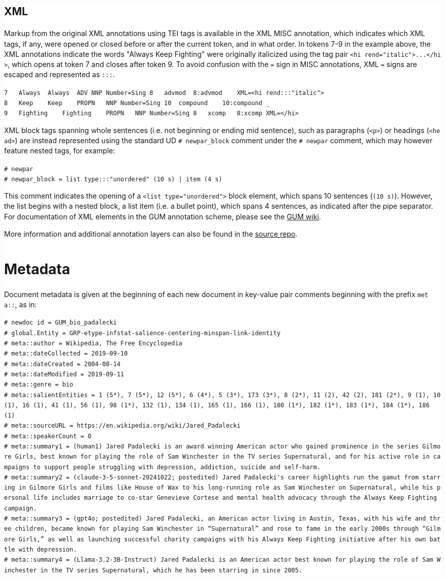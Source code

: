 ## XML

Markup from the original XML annotations using TEI tags is available in the XML MISC annotation, which indicates which XML tags, if any, were opened or closed before or after the current token, and in what order. In tokens 7-9 in the example above, the XML annotations indicate the words "Always Keep Fighting" were originally italicized using the tag pair `<hi rend="italic">...</hi>`, which opens at token 7 and closes after token 9. To avoid confusion with the `=` sign in MISC annotations, XML `=` signs are escaped and represented as `:::`.

```CoNLL-U
7	Always	Always	ADV	NNP	Number=Sing	8	advmod	8:advmod	XML=<hi rend:::"italic">
8	Keep	Keep	PROPN	NNP	Number=Sing	10	compound	10:compound	_
9	Fighting	Fighting	PROPN	NNP	Number=Sing	8	xcomp	8:xcomp	XML=</hi>
```

XML block tags spanning whole sentences (i.e. not beginning or ending mid sentence), such as paragraphs (`<p>`) or headings (`<head>`) are instead represented using the standard UD `# newpar_block` comment under the `# newpar` comment, which may however feature nested tags, for example:

```CoNLL-U
# newpar
# newpar_block = list type:::"unordered" (10 s) | item (4 s)
```

This comment indicates the opening of a `<list type="unordered">` block element, which spans 10 sentences (`(10 s)`). However, the list begins with a nested block, a list item (i.e. a bullet point), which spans 4 sentences, as indicated after the pipe separator. For documentation of XML elements in the GUM annotation scheme, please see the [GUM wiki](https://wiki.gucorpling.org/gum/tei_markup_in_gum).

More information and additional annotation layers can also be found in the [source repo](https://github.com/amir-zeldes/gum/).

# Metadata

Document metadata is given at the beginning of each new document in key-value pair comments beginning with the prefix `meta::`, as in:

```CoNLL-U
# newdoc id = GUM_bio_padalecki
# global.Entity = GRP-etype-infstat-salience-centering-minspan-link-identity
# meta::author = Wikipedia, The Free Encyclopedia
# meta::dateCollected = 2019-09-10
# meta::dateCreated = 2004-08-14
# meta::dateModified = 2019-09-11
# meta::genre = bio
# meta::salientEntities = 1 (5*), 7 (5*), 12 (5*), 6 (4*), 5 (3*), 173 (3*), 8 (2*), 11 (2), 42 (2), 181 (2*), 9 (1), 10 (1), 16 (1), 41 (1), 56 (1), 98 (1*), 132 (1), 134 (1), 165 (1), 166 (1), 180 (1*), 182 (1*), 183 (1*), 184 (1*), 186 (1)
# meta::sourceURL = https://en.wikipedia.org/wiki/Jared_Padalecki
# meta::speakerCount = 0
# meta::summary1 = (human1) Jared Padalecki is an award winning American actor who gained prominence in the series Gilmore Girls, best known for playing the role of Sam Winchester in the TV series Supernatural, and for his active role in campaigns to support people struggling with depression, addiction, suicide and self-harm.
# meta::summary2 = (claude-3-5-sonnet-20241022; postedited) Jared Padalecki's career highlights run the gamut from starring in Gilmore Girls and films like House of Wax to his long-running role as Sam Winchester on Supernatural, while his personal life includes marriage to co-star Genevieve Cortese and mental health advocacy through the Always Keep Fighting campaign.
# meta::summary3 = (gpt4o; postedited) Jared Padalecki, an American actor living in Austin, Texas, with his wife and three children, became known for playing Sam Winchester in “Supernatural” and rose to fame in the early 2000s through “Gilmore Girls,” as well as launching successful charity campaigns with his Always Keep Fighting initiative after his own battle with depression.
# meta::summary4 = (Llama-3.2-3B-Instruct) Jared Padalecki is an American actor best known for playing the role of Sam Winchester in the TV series Supernatural, which he has been starring in since 2005.
```